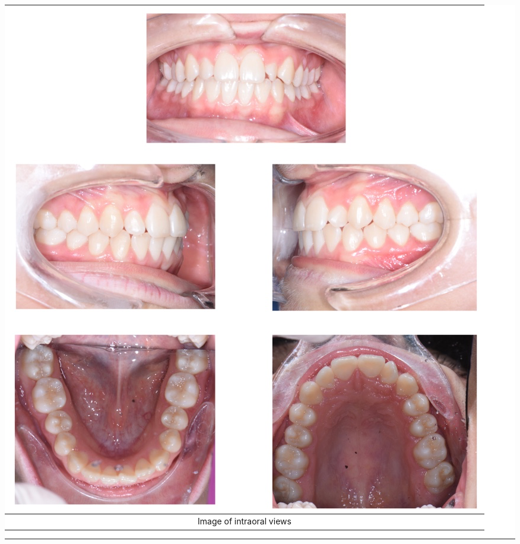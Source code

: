   </div>
  <div style="flex: 1; text-align: right;">

| !["5_1"](img/5_1.png "5_1") |
| :-------------------------: |
|  Image of intraoral views   |

  </div>
</div>

---